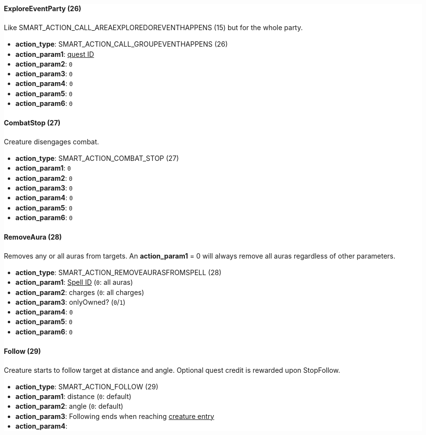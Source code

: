 #### ExploreEventParty (26)
Like SMART_ACTION_CALL_AREAEXPLOREDOREVENTHAPPENS (15) but for the whole party.
* **action_type**:
SMART_ACTION_CALL_GROUPEVENTHAPPENS (26)
* **action_param1**:
[quest ID](../world/quest_template#id)
* **action_param2**:
`0`
* **action_param3**:
`0`
* **action_param4**:
`0`
* **action_param5**:
`0`
* **action_param6**:
`0`
#### CombatStop (27)
Creature disengages combat.
* **action_type**:
SMART_ACTION_COMBAT_STOP (27)
* **action_param1**:
`0`
* **action_param2**:
`0`
* **action_param3**:
`0`
* **action_param4**:
`0`
* **action_param5**:
`0`
* **action_param6**:
`0`
#### RemoveAura (28)
Removes any or all auras from targets.
An **action_param1** = 0 will always remove all auras regardless of other parameters.
* **action_type**:
SMART_ACTION_REMOVEAURASFROMSPELL (28)
* **action_param1**:
[Spell ID](/files/DBC/335/spell#id) (`0`: all auras)
* **action_param2**:
charges (`0`: all charges)
* **action_param3**:
onlyOwned? (`0`/`1`)
* **action_param4**:
`0`
* **action_param5**:
`0`
* **action_param6**:
`0`
#### Follow (29)
Creature starts to follow target at distance and angle. Optional quest credit is rewarded upon StopFollow.
* **action_type**:
SMART_ACTION_FOLLOW (29)
* **action_param1**:
distance (`0`: default)
* **action_param2**:
angle (`0`: default)
* **action_param3**:
Following ends when reaching [creature entry](../world/creature_template#entry)
* **action_param4**: